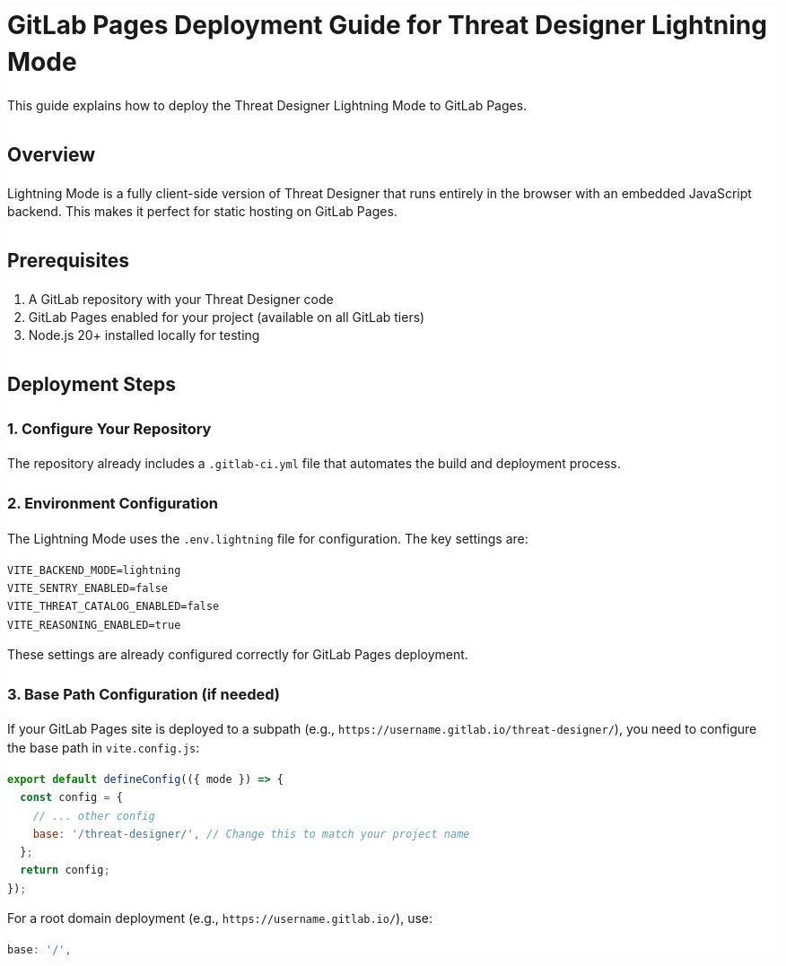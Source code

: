 # GitLab Pages Deployment Guide for Threat Designer Lightning Mode

This guide explains how to deploy the Threat Designer Lightning Mode to GitLab Pages.

## Overview

Lightning Mode is a fully client-side version of Threat Designer that runs entirely in the browser with an embedded JavaScript backend. This makes it perfect for static hosting on GitLab Pages.

## Prerequisites

1. A GitLab repository with your Threat Designer code
2. GitLab Pages enabled for your project (available on all GitLab tiers)
3. Node.js 20+ installed locally for testing

## Deployment Steps

### 1. Configure Your Repository

The repository already includes a `.gitlab-ci.yml` file that automates the build and deployment process.

### 2. Environment Configuration

The Lightning Mode uses the `.env.lightning` file for configuration. The key settings are:

```env
VITE_BACKEND_MODE=lightning
VITE_SENTRY_ENABLED=false
VITE_THREAT_CATALOG_ENABLED=false
VITE_REASONING_ENABLED=true
```

These settings are already configured correctly for GitLab Pages deployment.

### 3. Base Path Configuration (if needed)

If your GitLab Pages site is deployed to a subpath (e.g., `https://username.gitlab.io/threat-designer/`), you need to configure the base path in `vite.config.js`:

```javascript
export default defineConfig(({ mode }) => {
  const config = {
    // ... other config
    base: '/threat-designer/', // Change this to match your project name
  };
  return config;
});
```

For a root domain deployment (e.g., `https://username.gitlab.io/`), use:
```javascript
base: '/',
```
